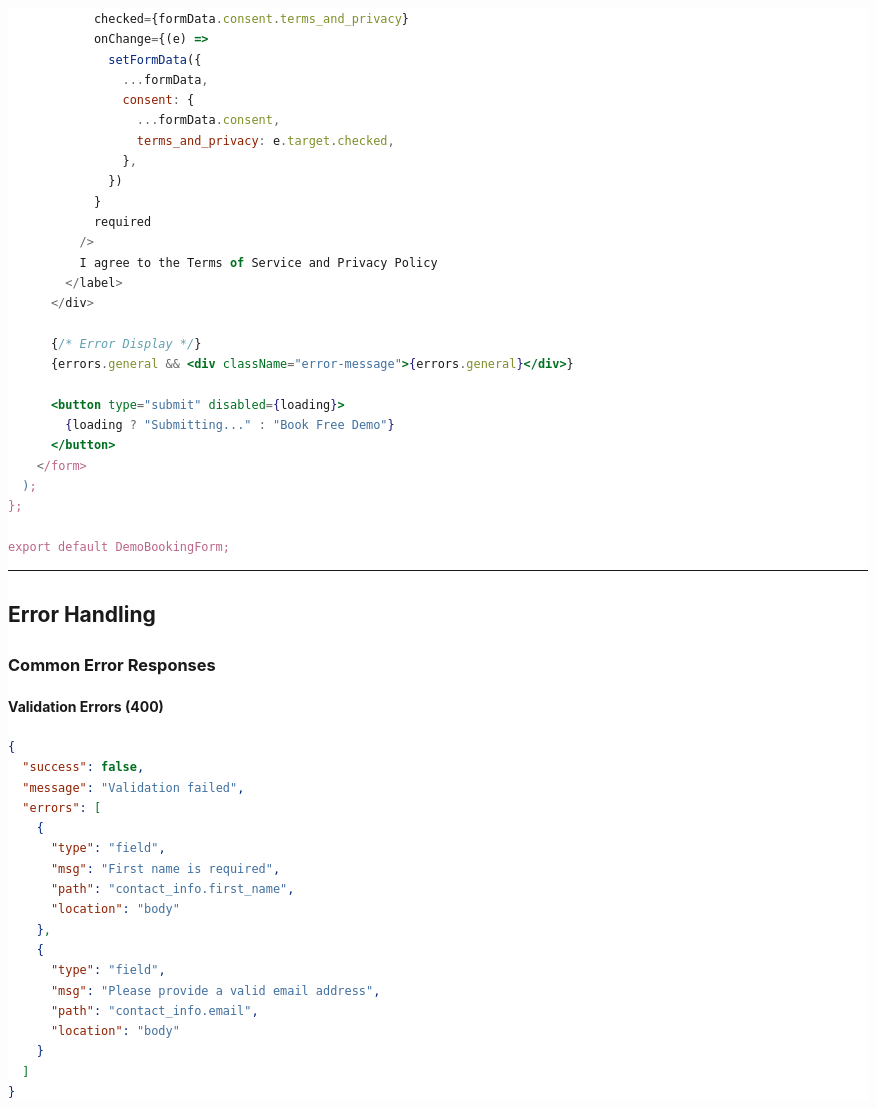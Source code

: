 ```jsx
            checked={formData.consent.terms_and_privacy}
            onChange={(e) =>
              setFormData({
                ...formData,
                consent: {
                  ...formData.consent,
                  terms_and_privacy: e.target.checked,
                },
              })
            }
            required
          />
          I agree to the Terms of Service and Privacy Policy
        </label>
      </div>

      {/* Error Display */}
      {errors.general && <div className="error-message">{errors.general}</div>}

      <button type="submit" disabled={loading}>
        {loading ? "Submitting..." : "Book Free Demo"}
      </button>
    </form>
  );
};

export default DemoBookingForm;
```

---

## Error Handling

### Common Error Responses

#### Validation Errors (400)

```json
{
  "success": false,
  "message": "Validation failed",
  "errors": [
    {
      "type": "field",
      "msg": "First name is required",
      "path": "contact_info.first_name",
      "location": "body"
    },
    {
      "type": "field",
      "msg": "Please provide a valid email address",
      "path": "contact_info.email",
      "location": "body"
    }
  ]
}
```
